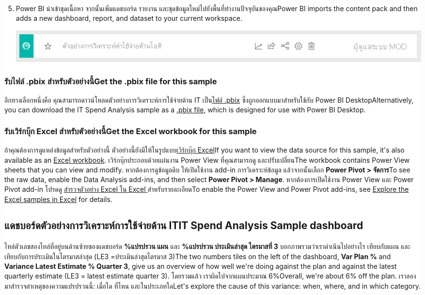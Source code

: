 5. <span data-ttu-id="532a1-126">Power BI นำเข้าชุดเนื้อหา จากนั้นเพิ่มแดชบอร์ด รายงาน และชุดข้อมูลใหม่ไปยังพื้นที่ทำงานปัจจุบันของคุณ</span><span class="sxs-lookup"><span data-stu-id="532a1-126">Power BI imports the content pack and then adds a new dashboard, report, and dataset to your current workspace.</span></span>
   
   ![รายการตัวอย่างการวิเคราะห์การใช้จ่ายด้าน IT](media/sample-it-spend/it-spend-analysis-sample-entry.png)
  
### <a name="get-the-pbix-file-for-this-sample"></a><span data-ttu-id="532a1-128">รับไฟล์ .pbix สำหรับตัวอย่างนี้</span><span class="sxs-lookup"><span data-stu-id="532a1-128">Get the .pbix file for this sample</span></span>

<span data-ttu-id="532a1-129">อีกทางเลือกหนึ่งคือ คุณสามารถดาวน์โหลดตัวอย่างการวิเคราะห์การใช้จ่ายด้าน IT เป็น[ไฟล์ .pbix](https://download.microsoft.com/download/E/9/8/E98CEB6D-CEBB-41CF-BA2B-1A1D61B27D87/IT%20Spend%20Analysis%20Sample%20PBIX.pbix) ซึ่งถูกออกแบบมาสำหรับใช้กับ Power BI Desktop</span><span class="sxs-lookup"><span data-stu-id="532a1-129">Alternatively, you can download the IT Spend Analysis sample as a [.pbix file](https://download.microsoft.com/download/E/9/8/E98CEB6D-CEBB-41CF-BA2B-1A1D61B27D87/IT%20Spend%20Analysis%20Sample%20PBIX.pbix), which is designed for use with Power BI Desktop.</span></span>

### <a name="get-the-excel-workbook-for-this-sample"></a><span data-ttu-id="532a1-130">รับเวิร์กบุ๊ก Excel สำหรับตัวอย่างนี้</span><span class="sxs-lookup"><span data-stu-id="532a1-130">Get the Excel workbook for this sample</span></span>

<span data-ttu-id="532a1-131">ถ้าคุณต้องการดูแหล่งข้อมูลสำหรับตัวอย่างนี้ ตัวอย่างนี้ยังมีให้ในรูปแบบ[เวิร์กบุ๊ก Excel](https://go.microsoft.com/fwlink/?LinkId=529783)</span><span class="sxs-lookup"><span data-stu-id="532a1-131">If you want to view the data source for this sample, it's also available as an [Excel workbook](https://go.microsoft.com/fwlink/?LinkId=529783).</span></span> <span data-ttu-id="532a1-132">เวิร์กบุ๊กประกอบด้วยแผ่นงาน Power View ที่คุณสามารถดู และปรับเปลี่ยน</span><span class="sxs-lookup"><span data-stu-id="532a1-132">The workbook contains Power View sheets that you can view and modify.</span></span> <span data-ttu-id="532a1-133">หากต้องการดูข้อมูลดิบ ให้เปิดใช้งาน add-in การวิเคราะห์ข้อมูล แล้วจากนั้นเลือก **Power Pivot > จัดการ**</span><span class="sxs-lookup"><span data-stu-id="532a1-133">To see the raw data, enable the Data Analysis add-ins, and then select **Power Pivot > Manage**.</span></span> <span data-ttu-id="532a1-134">หากต้องการเปิดใช้งาน Power View และ Power Pivot add-in โปรดดู [สำรวจตัวอย่าง Excel ใน Excel ](sample-datasets.md#explore-excel-samples-inside-excel)สำหรับรายละเอียด</span><span class="sxs-lookup"><span data-stu-id="532a1-134">To enable the Power View and Power Pivot add-ins, see [Explore the Excel samples in Excel](sample-datasets.md#explore-excel-samples-inside-excel) for details.</span></span>

## <a name="it-spend-analysis-sample-dashboard"></a><span data-ttu-id="532a1-135">แดชบอร์ดตัวอย่างการวิเคราะห์การใช้จ่ายด้าน IT</span><span class="sxs-lookup"><span data-stu-id="532a1-135">IT Spend Analysis Sample dashboard</span></span>
<span data-ttu-id="532a1-136">ไทล์ตัวเลขสองไทล์ที่อยู่บนด้านซ้ายของแดชบอร์ด **%แปรปรวน แผน** และ **%แปรปรวน ประเมินล่าสุด ไตรมาสที่ 3** บอกภาพรวมว่าเราดำเนินไปอย่างไร เทียบกับแผน และเทียบกับการประเมินในไตรมาสล่าสุด (LE3 =ประเมินล่าสุดไตรมาส 3)</span><span class="sxs-lookup"><span data-stu-id="532a1-136">The two numbers tiles on the left of the dashboard, **Var Plan %** and **Variance Latest Estimate % Quarter 3**, give us an overview of how well we're doing against the plan and against the latest quarterly estimate (LE3 = latest estimate quarter 3).</span></span> <span data-ttu-id="532a1-137">โดยรวมแล้ว เราผิดไปจากแผนประมาณ 6%</span><span class="sxs-lookup"><span data-stu-id="532a1-137">Overall, we're about 6% off the plan.</span></span> <span data-ttu-id="532a1-138">เราลองมาสำรวจสาเหตุของความแปรปรวนนี้: เมื่อใด ที่ไหน และในประเภทใด</span><span class="sxs-lookup"><span data-stu-id="532a1-138">Let's explore the cause of this variance: when, where, and in which category.</span></span>

